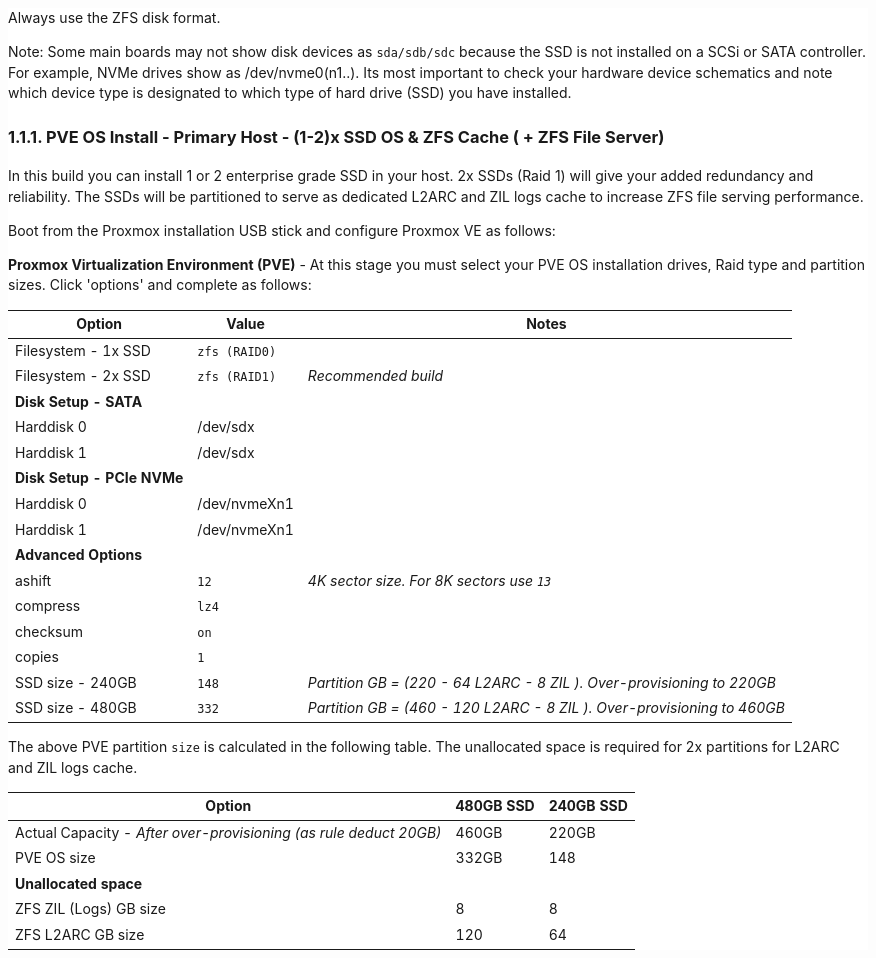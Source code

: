 Always use the ZFS disk format.

Note:  Some main boards may not show disk devices as `sda/sdb/sdc` because the SSD is not installed on a SCSi or SATA controller. For example, NVMe drives show as /dev/nvme0(n1..). Its most important to check your hardware device schematics and note which device type is designated to which type of hard drive (SSD) you have installed. 

### 1.1.1. PVE OS Install - Primary Host - (1-2)x SSD OS & ZFS Cache ( + ZFS File Server)

In this build you can install 1 or 2 enterprise grade SSD in your host. 2x SSDs (Raid 1) will give your added redundancy and reliability. The SSDs will be partitioned to serve as dedicated L2ARC and ZIL logs cache to increase ZFS file serving performance.

Boot from the Proxmox installation USB stick and configure Proxmox VE as follows:

**Proxmox Virtualization Environment (PVE)** - At this stage you must select your PVE OS installation drives, Raid type and partition sizes. Click 'options' and complete as follows:

| Option                     | Value         | Notes                                                                    |
|----------------------------|---------------|--------------------------------------------------------------------------|
| Filesystem - 1x SSD        | `zfs (RAID0)` |                                                                          |
| Filesystem - 2x SSD        | `zfs (RAID1)` | *Recommended build*                                                      |
| **Disk Setup - SATA**      |               |                                                                          |
| Harddisk 0                 | /dev/sdx      |                                                                          |
| Harddisk 1                 | /dev/sdx      |                                                                          |
| **Disk Setup - PCIe NVMe** |               |                                                                          |
| Harddisk 0                 | /dev/nvmeXn1  |                                                                          |
| Harddisk 1                 | /dev/nvmeXn1  |                                                                          |
| **Advanced Options**       |               |                                                                          |
| ashift                     | `12`          | *4K sector size. For 8K sectors use `13`*                                |
| compress                   | `lz4`         |                                                                          |
| checksum                   | `on`          |                                                                          |
| copies                     | `1`           |                                                                          |
| SSD size - 240GB           | `148`         | *Partition GB = (220 - 64 L2ARC - 8 ZIL ).  Over-provisioning to 220GB*  |
| SSD size - 480GB           | `332`         | *Partition GB = (460 - 120 L2ARC - 8 ZIL ).  Over-provisioning to 460GB* |

The above PVE partition `size` is calculated in the following table. The unallocated space is required for 2x partitions for L2ARC and ZIL logs cache. 

| Option                                                            | 480GB SSD | 240GB SSD |
|-------------------------------------------------------------------|-----------|-----------|
| Actual Capacity - *After over-provisioning (as rule deduct 20GB)* | 460GB     | 220GB     |
| PVE OS size                                                       | 332GB     | 148       |
| **Unallocated space**                                             |           |           |
| ZFS ZIL (Logs) GB size                                            | 8         | 8         |
| ZFS L2ARC GB size                                                 | 120       | 64        |
